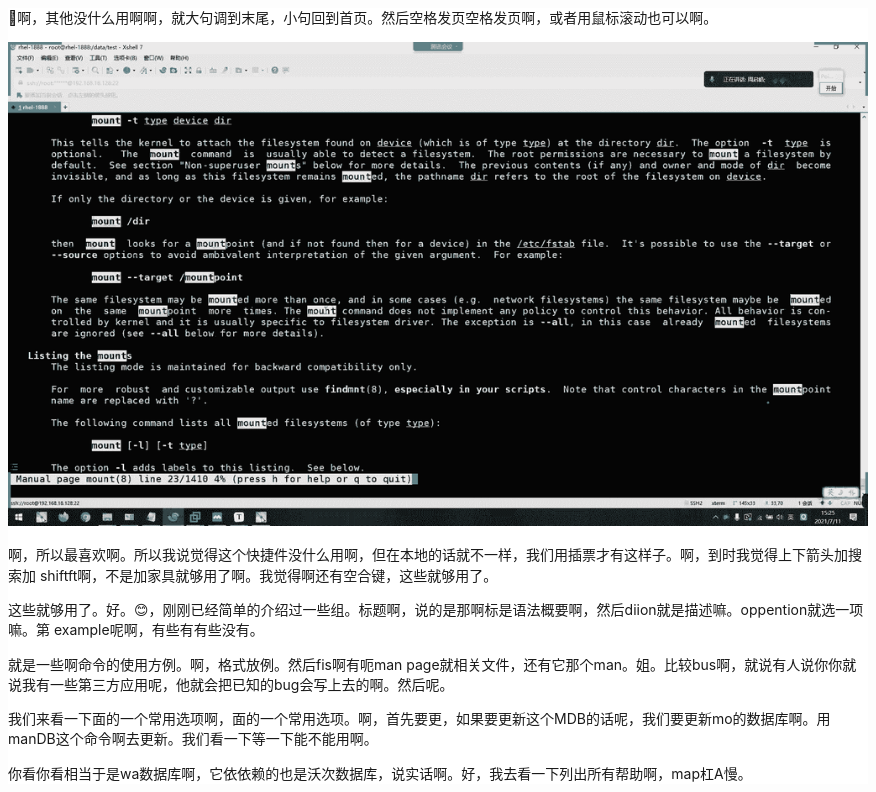 🎼啊，其他没什么用啊啊，就大句调到末尾，小句回到首页。然后空格发页空格发页啊，或者用鼠标滚动也可以啊。



![](img/861de905408372dd3b47fa1c37b73b91_39.png)

啊，所以最喜欢啊。所以我说觉得这个快捷件没什么用啊，但在本地的话就不一样，我们用插票才有这样子。啊，到时我觉得上下箭头加搜索加 shiftft啊，不是加家具就够用了啊。我觉得啊还有空合键，这些就够用了。

这些就够用了。好。😊，刚刚已经简单的介绍过一些组。标题啊，说的是那啊标是语法概要啊，然后diion就是描述嘛。oppention就选一项嘛。第 example呢啊，有些有有些没有。

就是一些啊命令的使用方例。啊，格式放例。然后fis啊有呃man page就相关文件，还有它那个man。姐。比较bus啊，就说有人说你你就说我有一些第三方应用呢，他就会把已知的bug会写上去的啊。然后呢。

我们来看一下面的一个常用选项啊，面的一个常用选项。啊，首先要更，如果要更新这个MDB的话呢，我们要更新mo的数据库啊。用manDB这个命令啊去更新。我们看一下等一下能不能用啊。

你看你看相当于是wa数据库啊，它依依赖的也是沃次数据库，说实话啊。好，我去看一下列出所有帮助啊，map杠A慢。



